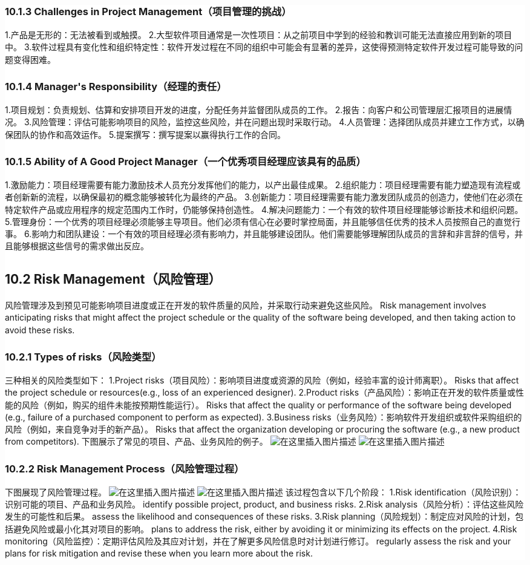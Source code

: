 ### 10.1.3 Challenges in Project Management（项目管理的挑战）
1.产品是无形的：无法被看到或触摸。
2.大型软件项目通常是一次性项目：从之前项目中学到的经验和教训可能无法直接应用到新的项目中。
3.软件过程具有变化性和组织特定性：软件开发过程在不同的组织中可能会有显著的差异，这使得预测特定软件开发过程可能导致的问题变得困难。

### 10.1.4 Manager's Responsibility（经理的责任）
1.项目规划：负责规划、估算和安排项目开发的进度，分配任务并监督团队成员的工作。
2.报告：向客户和公司管理层汇报项目的进展情况。
3.风险管理：评估可能影响项目的风险，监控这些风险，并在问题出现时采取行动。
4.人员管理：选择团队成员并建立工作方式，以确保团队的协作和高效运作。
5.提案撰写：撰写提案以赢得执行工作的合同。

### 10.1.5 Ability of A Good Project Manager（一个优秀项目经理应该具有的品质）
1.激励能力：项目经理需要有能力激励技术人员充分发挥他们的能力，以产出最佳成果。
2.组织能力：项目经理需要有能力塑造现有流程或者创新新的流程，以确保最初的概念能够被转化为最终的产品。
3.创新能力：项目经理需要有能力激发团队成员的创造力，使他们在必须在特定软件产品或应用程序的规定范围内工作时，仍能够保持创造性。
4.解决问题能力：一个有效的软件项目经理能够诊断技术和组织问题。
5.管理身份：一个优秀的项目经理必须能够主导项目。他们必须有信心在必要时掌控局面，并且能够信任优秀的技术人员按照自己的直觉行事。
6.影响力和团队建设：一个有效的项目经理必须有影响力，并且能够建设团队。他们需要能够理解团队成员的言辞和非言辞的信号，并且能够根据这些信号的需求做出反应。

## 10.2 Risk Management（风险管理）
风险管理涉及到预见可能影响项目进度或正在开发的软件质量的风险，并采取行动来避免这些风险。
Risk management involves anticipating risks that might affect the project schedule or the quality of the software being developed, and then taking action to avoid these risks.

### 10.2.1 Types of risks（风险类型）
三种相关的风险类型如下：
1.Project risks（项目风险）：影响项目进度或资源的风险（例如，经验丰富的设计师离职）。
Risks that affect the project schedule or resources(e.g., loss of an experienced designer).
2.Product risks（产品风险）：影响正在开发的软件质量或性能的风险（例如，购买的组件未能按预期性能运行）。
Risks that affect the quality or performance of the software being developed (e.g., failure of a purchased component to perform as expected).
3.Business risks（业务风险）：影响软件开发组织或软件采购组织的风险（例如，来自竞争对手的新产品）。
Risks that affect the organization developing or procuring the software (e.g., a new product from competitors).
下图展示了常见的项目、产品、业务风险的例子。
![在这里插入图片描述](https://i-blog.csdnimg.cn/direct/a710c57d17fd4a67a8c99280a21de77f.png)
![在这里插入图片描述](https://i-blog.csdnimg.cn/direct/596bd5143360494295956b43291230ec.png)

### 10.2.2 Risk Management Process（风险管理过程）
下图展现了风险管理过程。
![在这里插入图片描述](https://i-blog.csdnimg.cn/direct/a74b24a388e645888109ff31eb94678f.png)
![在这里插入图片描述](https://i-blog.csdnimg.cn/direct/6222f8affbd0462fa996775f9f7e4ba4.png)
该过程包含以下几个阶段：
1.Risk identification（风险识别）：识别可能的项目、产品和业务风险。
identify possible project, product, and business risks.
2.Risk analysis（风险分析）：评估这些风险发生的可能性和后果。
assess the likelihood and consequences of these risks.
3.Risk planning（风险规划）：制定应对风险的计划，包括避免风险或最小化其对项目的影响。
plans to address the risk, either by avoiding it or minimizing its effects on the project.
4.Risk monitoring（风险监控）：定期评估风险及其应对计划，并在了解更多风险信息时对计划进行修订。
regularly assess the risk and your plans for risk mitigation and revise these when you learn more about the risk.
